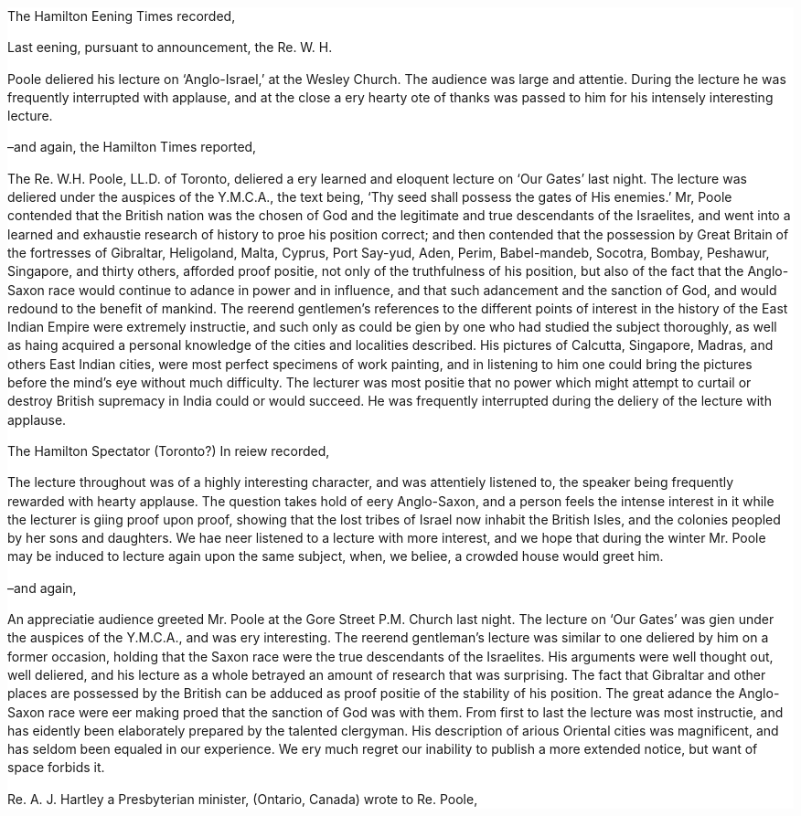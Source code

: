 
The Hamilton Eening Times recorded,

Last eening, pursuant to announcement, the Re. W. H.

Poole deliered his lecture on ‘Anglo-Israel,’ at the Wesley Church. The audience was large and attentie. During the lecture he was frequently interrupted with applause, and at the close a ery hearty ote of thanks was passed to him for his intensely interesting lecture.

–and again, the Hamilton Times reported,

The Re. W.H. Poole, LL.D. of Toronto, deliered a ery learned and eloquent lecture on ‘Our Gates’ last night. The lecture was deliered under the auspices of the Y.M.C.A., the text being, ‘Thy seed shall possess the gates of His enemies.’ Mr, Poole contended that the British nation was the chosen of God and the legitimate and true descendants of the Israelites, and went into a learned and exhaustie research of history to proe his position correct; and then contended that the possession by Great Britain of the fortresses of Gibraltar, Heligoland, Malta, Cyprus, Port Say-yud, Aden, Perim, Babel-mandeb, Socotra, Bombay, Peshawur, Singapore, and thirty others, afforded proof positie, not only of the truthfulness of his position, but also of the fact that the Anglo-Saxon race would continue to adance in power and in influence, and that such adancement and the sanction of God, and would redound to the benefit of mankind. The reerend gentlemen’s references to the different points of interest in the history of the East Indian Empire were extremely instructie, and such only as could be gien by one who had studied the subject thoroughly, as well as haing acquired a personal knowledge of the cities and localities described. His pictures of Calcutta, Singapore, Madras, and others East Indian cities, were most perfect specimens of work painting, and in listening to him one could bring the pictures before the mind’s eye without much difficulty. The lecturer was most positie that no power which might attempt to curtail or destroy British supremacy in India could or would succeed. He was frequently interrupted during the deliery of the lecture with applause.

The Hamilton Spectator (Toronto?) In reiew recorded,

The lecture throughout was of a highly interesting character, and was attentiely listened to, the speaker being frequently rewarded with hearty applause. The question takes hold of eery Anglo-Saxon, and a person feels the intense interest in it while the lecturer is giing proof upon proof, showing that the lost tribes of Israel now inhabit the British Isles, and the colonies peopled by her sons and daughters. We hae neer listened to a lecture with more interest, and we hope that during the winter Mr. Poole may be induced to lecture again upon the same subject, when, we beliee, a crowded house would greet him.

–and again,

An appreciatie audience greeted Mr. Poole at the Gore Street P.M. Church last night. The lecture on ‘Our Gates’ was gien under the auspices of the Y.M.C.A., and was ery interesting. The reerend gentleman’s lecture was similar to one deliered by him on a former occasion, holding that the Saxon race were the true descendants of the Israelites. His arguments were well thought out, well deliered, and his lecture as a whole betrayed an amount of research that was surprising. The fact that Gibraltar and other places are possessed by the British can be adduced as proof positie of the stability of his position. The great adance the Anglo-Saxon race were eer making proed that the sanction of God was with them. From first to last the lecture was most instructie, and has eidently been elaborately prepared by the talented clergyman. His description of arious Oriental cities was magnificent, and has seldom been equaled in our experience. We ery much regret our inability to publish a more extended notice, but want of space forbids it.


Re. A. J. Hartley a Presbyterian minister, (Ontario, Canada) wrote to Re. Poole,
